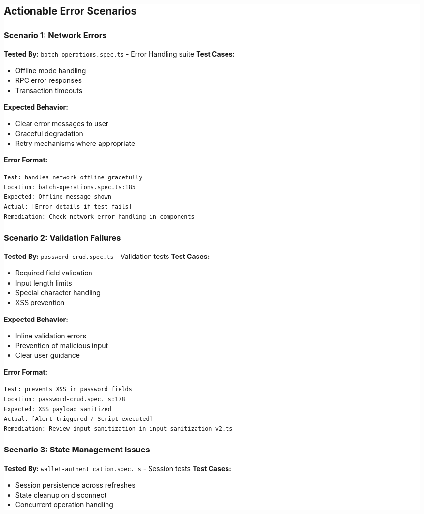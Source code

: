 
## Actionable Error Scenarios

### Scenario 1: Network Errors
**Tested By:** `batch-operations.spec.ts` - Error Handling suite
**Test Cases:**
- Offline mode handling
- RPC error responses
- Transaction timeouts

**Expected Behavior:**
- Clear error messages to user
- Graceful degradation
- Retry mechanisms where appropriate

**Error Format:**
```
Test: handles network offline gracefully
Location: batch-operations.spec.ts:185
Expected: Offline message shown
Actual: [Error details if test fails]
Remediation: Check network error handling in components
```

### Scenario 2: Validation Failures
**Tested By:** `password-crud.spec.ts` - Validation tests
**Test Cases:**
- Required field validation
- Input length limits
- Special character handling
- XSS prevention

**Expected Behavior:**
- Inline validation errors
- Prevention of malicious input
- Clear user guidance

**Error Format:**
```
Test: prevents XSS in password fields
Location: password-crud.spec.ts:178
Expected: XSS payload sanitized
Actual: [Alert triggered / Script executed]
Remediation: Review input sanitization in input-sanitization-v2.ts
```

### Scenario 3: State Management Issues
**Tested By:** `wallet-authentication.spec.ts` - Session tests
**Test Cases:**
- Session persistence across refreshes
- State cleanup on disconnect
- Concurrent operation handling
